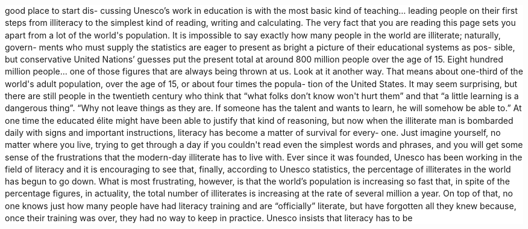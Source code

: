 good place to start dis- 
cussing Unesco’s work in education is 
with the most basic kind of teaching... 
leading people on their first steps from 
illiteracy to the simplest kind of 
reading, writing and calculating. 
The very fact that you are reading 
this page sets you apart from a lot of 
the world's population. It is impossible 
to say exactly how many people in the 
world are illiterate; naturally, govern- 
ments who must supply the statistics 
are eager to present as bright a picture 
of their educational systems as pos- 
sible, but conservative United Nations’ 
guesses put the present total at around 
800 million people over the age of 15. 
Eight hundred million people... one 
of those figures that are always being 
thrown at us. Look at it another way. 
That means about one-third of the 
world's adult population, over the age 
of 15, or about four times the popula- 
tion of the United States. 
It may seem surprising, but there are 
still people in the twentieth century who 
think that “what folks don’t know won't 
hurt them” and that “a little learning 
is a dangerous thing”. “Why not leave 
things as they are. If someone has the 
talent and wants to learn, he will 
somehow be able to.” 
At one time the educated élite might 
have been able to justify that kind of 
reasoning, but now when the illiterate 
man is bombarded daily with signs and 
important instructions, literacy has 
become a matter of survival for every- 
one. Just imagine yourself, no matter 
where you live, trying to get through a 
day if you couldn't read even the 
simplest words and phrases, and you 
will get some sense of the frustrations 
that the modern-day illiterate has to 
live with. 
Ever since it was founded, Unesco 
has been working in the field of literacy 
and it is encouraging to see that, 
finally, according to Unesco statistics, 
the percentage of illiterates in the world 
has begun to go down. What is most 
frustrating, however, is that the world’s 
population is increasing so fast that, 
in spite of the percentage figures, in 
actuality, the total number of illiterates 
is increasing at the rate of several 
million a year. 
On top of that, no one knows just 
how many people have had literacy 
training and are “officially” literate, but 
have forgotten all they knew because, 
once their training was over, they had 
no way to keep in practice. Unesco 
insists that literacy has to be 
